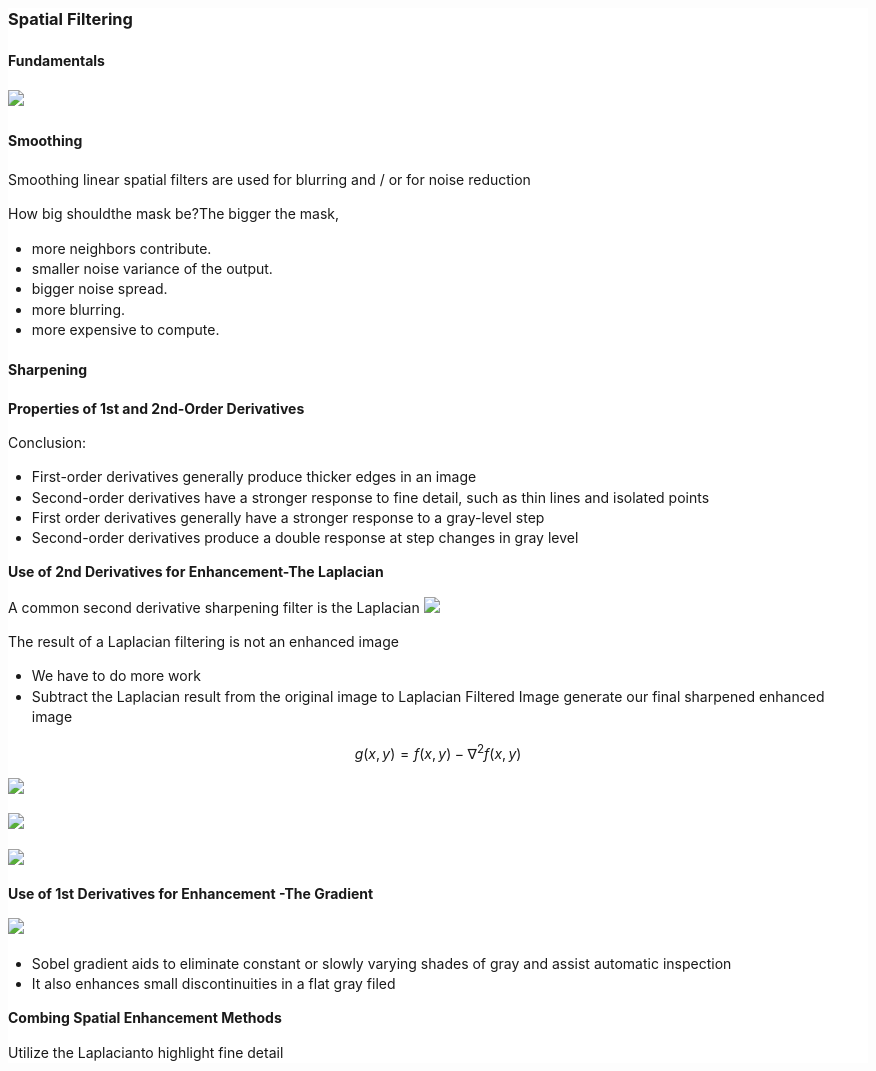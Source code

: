 ### Spatial Filtering
#### Fundamentals
![](https://pic-imge.oss-cn-hangzhou.aliyuncs.com/img/20220619184732.png)

#### Smoothing
Smoothing linear spatial filters are used for blurring and / or for noise reduction

How big shouldthe mask be?The bigger the mask,
* more neighbors contribute.
* smaller noise variance of the output.
* bigger noise spread.
* more blurring.
* more expensive to compute.

#### Sharpening
**Properties of 1st and 2nd-Order Derivatives**

Conclusion:
* First-order derivatives generally produce thicker edges in an image
* Second-order derivatives have a stronger response to fine detail, such as thin lines and isolated points
* First order derivatives generally have a stronger response to a gray-level step
* Second-order derivatives produce a double response at step changes in gray level

**Use of 2nd Derivatives for Enhancement-The Laplacian**

A common second derivative sharpening filter is the Laplacian
![](https://pic-imge.oss-cn-hangzhou.aliyuncs.com/img/20220620000258.png)

The result of a Laplacian filtering is not an enhanced image
* We have to do more work
* Subtract the Laplacian result from the original image to Laplacian Filtered Image generate our final sharpened enhanced image

$$g(x,y)=f(x,y)-\nabla^2 f(x,y)$$

![](https://pic-imge.oss-cn-hangzhou.aliyuncs.com/img/20220620000638.png)

![](https://pic-imge.oss-cn-hangzhou.aliyuncs.com/img/20220620000814.png)

![](https://pic-imge.oss-cn-hangzhou.aliyuncs.com/img/20220620000958.png)

**Use of 1st Derivatives for Enhancement -The Gradient**

![](https://pic-imge.oss-cn-hangzhou.aliyuncs.com/img/20220620001409.png)

* Sobel gradient aids to eliminate constant or slowly varying shades of   gray and assist automatic inspection
* It also enhances small discontinuities in a flat gray filed

**Combing Spatial Enhancement Methods**

Utilize the Laplacianto highlight fine detail
